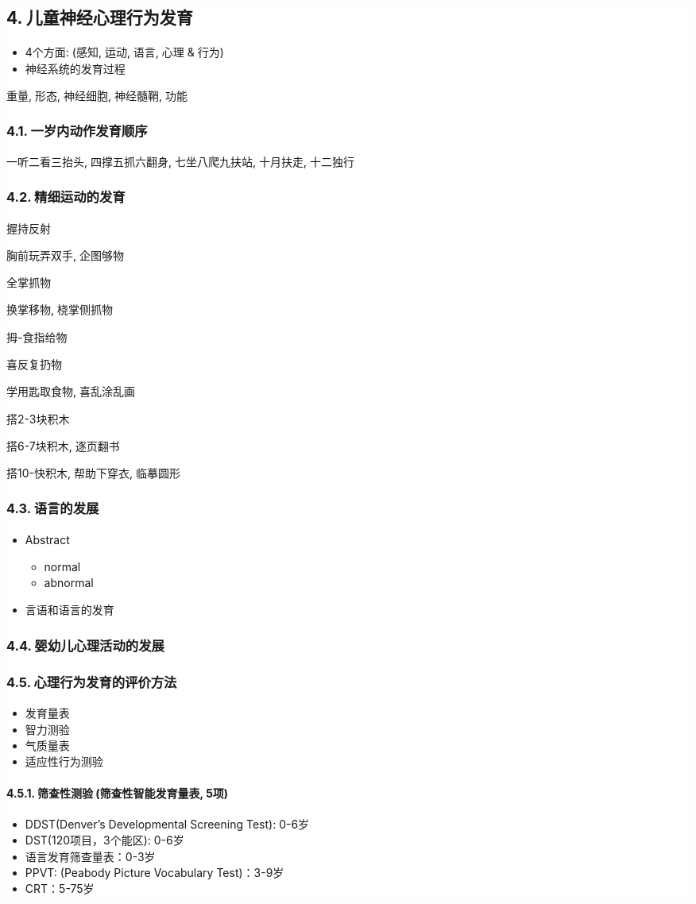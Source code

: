 ## 4. 儿童神经心理行为发育

- 4个方面: (感知, 运动, 语言, 心理 & 行为)
- 神经系统的发育过程

重量, 形态, 神经细胞, 神经髓鞘, 功能

### 4.1. 一岁内动作发育顺序

一听二看三抬头, 四撑五抓六翻身, 七坐八爬九扶站, 十月扶走, 十二独行

### 4.2. 精细运动的发育

握持反射

胸前玩弄双手, 企图够物

全掌抓物

换掌移物, 桡掌侧抓物

拇-食指给物

喜反复扔物

学用匙取食物, 喜乱涂乱画

搭2-3块积木

搭6-7块积木, 逐页翻书

搭10-快积木, 帮助下穿衣, 临摹圆形

### 4.3. 语言的发展

- Abstract
  - normal
  - abnormal

- 言语和语言的发育

### 4.4. 婴幼儿心理活动的发展

### 4.5. 心理行为发育的评价方法

- 发育量表
- 智力测验
- 气质量表
- 适应性行为测验

#### 4.5.1. 筛查性测验 (筛查性智能发育量表, 5项)

- DDST(Denver’s Developmental Screening Test): 0-6岁
- DST(120项目，3个能区): 0-6岁
- 语言发育筛查量表：0-3岁
- PPVT: (Peabody Picture Vocabulary Test)：3-9岁
- CRT：5-75岁
